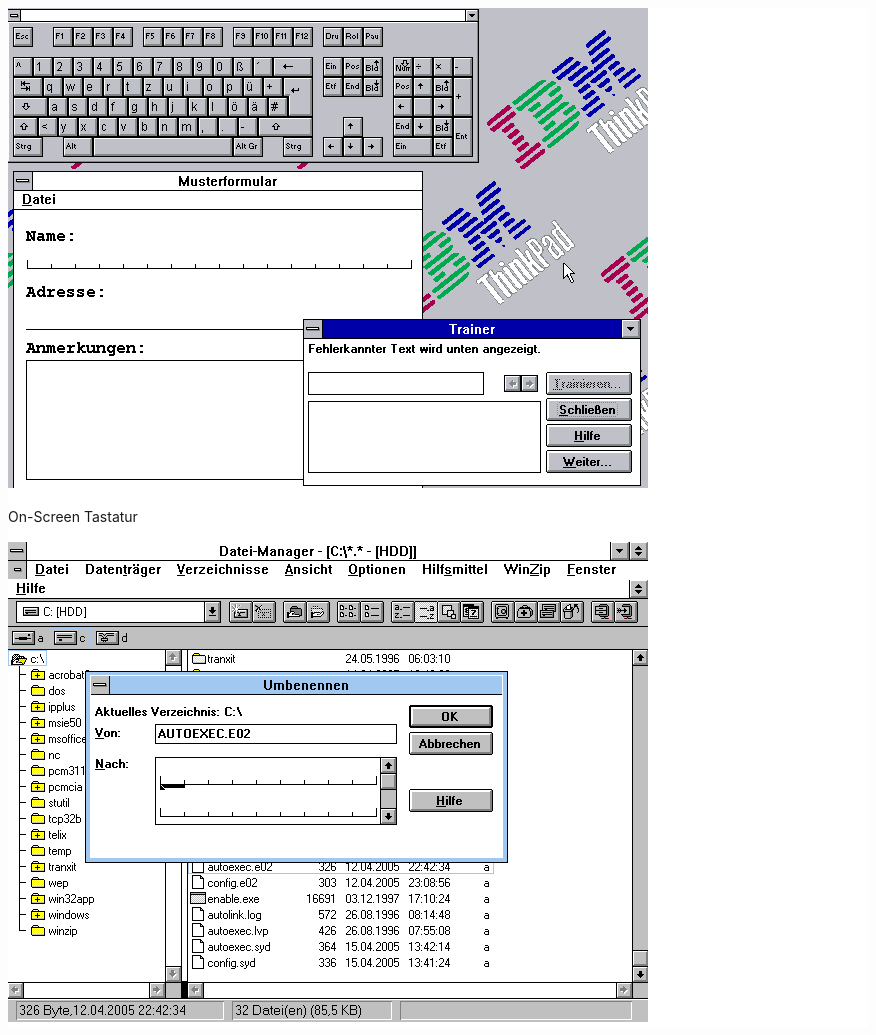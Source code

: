 ![w:580 center](./imgs/wfp4.gif)

On-Screen Tastatur

</div>

<div class="col">

![w:570 center](./imgs/wfpdm.gif)
